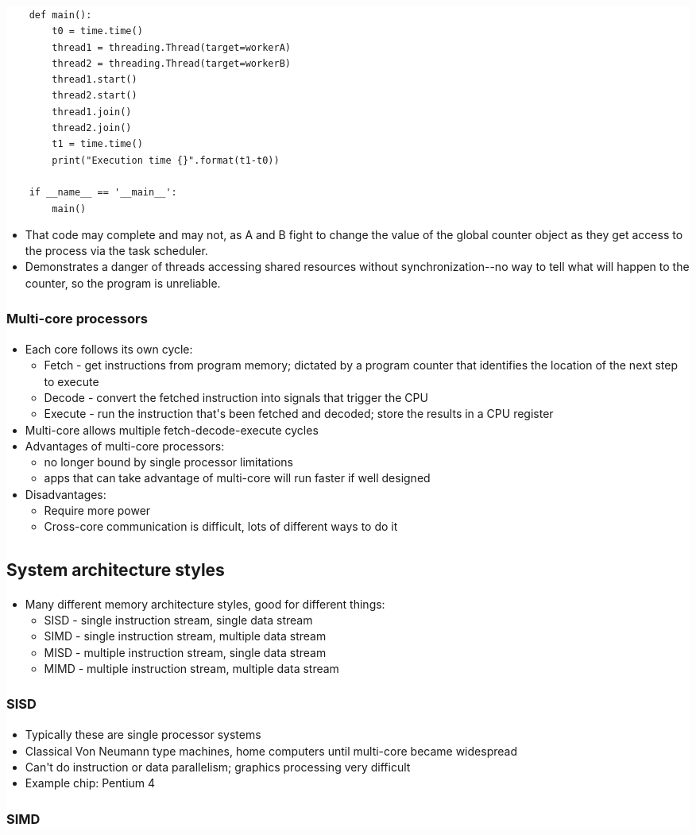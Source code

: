 		def main():
			t0 = time.time()
			thread1 = threading.Thread(target=workerA)
			thread2 = threading.Thread(target=workerB)
			thread1.start()
			thread2.start()
			thread1.join()
			thread2.join()
			t1 = time.time()
			print("Execution time {}".format(t1-t0))

		if __name__ == '__main__':
			main()

* That code may complete and may not, as A and B fight to change the value of the global counter object as they get access to the process via the task scheduler.
* Demonstrates a danger of threads accessing shared resources without synchronization--no way to tell what will happen to the counter, so the program is unreliable.

### Multi-core processors

* Each core follows its own cycle:
    * Fetch - get instructions from program memory; dictated by a program counter that identifies the location of the next step to execute
    * Decode - convert the fetched instruction into signals that trigger the CPU
    * Execute - run the instruction that's been fetched and decoded; store the results in a CPU register
* Multi-core allows multiple fetch-decode-execute cycles
* Advantages of multi-core processors:
    * no longer bound by single processor limitations
    * apps that can take advantage of multi-core will run faster if well designed
* Disadvantages:
    * Require more power
    * Cross-core communication is difficult, lots of different ways to do it

## System architecture styles

* Many different memory architecture styles, good for different things:
    * SISD - single instruction stream, single data stream
    * SIMD - single instruction stream, multiple data stream
    * MISD - multiple instruction stream, single data stream
    * MIMD - multiple instruction stream, multiple data stream

### SISD

* Typically these are single processor systems
* Classical Von Neumann type machines, home computers until multi-core became widespread
* Can't do instruction or data parallelism; graphics processing very difficult
* Example chip: Pentium 4

### SIMD
